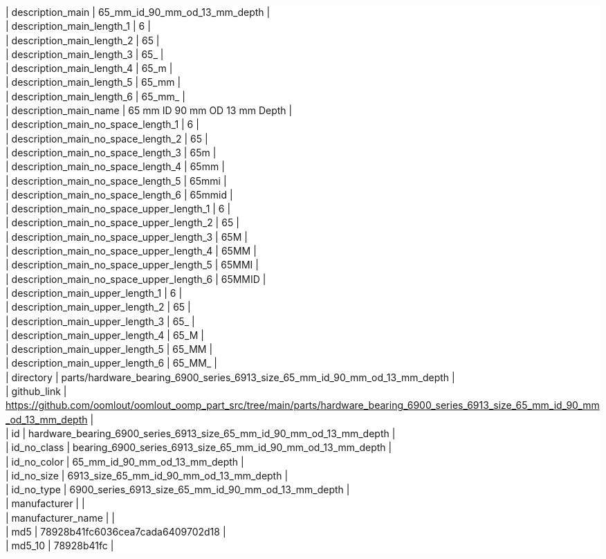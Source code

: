 | description_main | 65_mm_id_90_mm_od_13_mm_depth |  
| description_main_length_1 | 6 |  
| description_main_length_2 | 65 |  
| description_main_length_3 | 65_ |  
| description_main_length_4 | 65_m |  
| description_main_length_5 | 65_mm |  
| description_main_length_6 | 65_mm_ |  
| description_main_name | 65 mm ID 90 mm OD 13 mm Depth |  
| description_main_no_space_length_1 | 6 |  
| description_main_no_space_length_2 | 65 |  
| description_main_no_space_length_3 | 65m |  
| description_main_no_space_length_4 | 65mm |  
| description_main_no_space_length_5 | 65mmi |  
| description_main_no_space_length_6 | 65mmid |  
| description_main_no_space_upper_length_1 | 6 |  
| description_main_no_space_upper_length_2 | 65 |  
| description_main_no_space_upper_length_3 | 65M |  
| description_main_no_space_upper_length_4 | 65MM |  
| description_main_no_space_upper_length_5 | 65MMI |  
| description_main_no_space_upper_length_6 | 65MMID |  
| description_main_upper_length_1 | 6 |  
| description_main_upper_length_2 | 65 |  
| description_main_upper_length_3 | 65_ |  
| description_main_upper_length_4 | 65_M |  
| description_main_upper_length_5 | 65_MM |  
| description_main_upper_length_6 | 65_MM_ |  
| directory | parts/hardware_bearing_6900_series_6913_size_65_mm_id_90_mm_od_13_mm_depth |  
| github_link | https://github.com/oomlout/oomlout_oomp_part_src/tree/main/parts/hardware_bearing_6900_series_6913_size_65_mm_id_90_mm_od_13_mm_depth |  
| id | hardware_bearing_6900_series_6913_size_65_mm_id_90_mm_od_13_mm_depth |  
| id_no_class | bearing_6900_series_6913_size_65_mm_id_90_mm_od_13_mm_depth |  
| id_no_color | 65_mm_id_90_mm_od_13_mm_depth |  
| id_no_size | 6913_size_65_mm_id_90_mm_od_13_mm_depth |  
| id_no_type | 6900_series_6913_size_65_mm_id_90_mm_od_13_mm_depth |  
| manufacturer |  |  
| manufacturer_name |  |  
| md5 | 78928b41fc6036cea7cada6409702d18 |  
| md5_10 | 78928b41fc |  